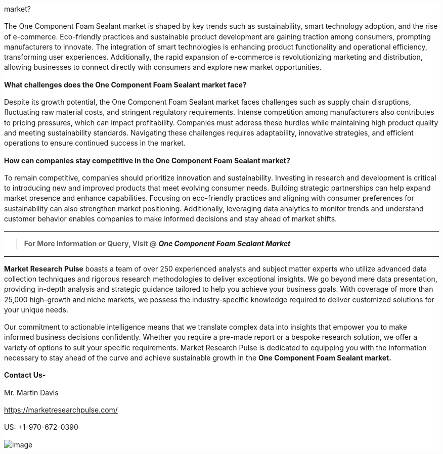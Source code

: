 market?</strong></p><p>The One Component Foam Sealant market is shaped by key trends such as sustainability, smart technology adoption, and the rise of e-commerce. Eco-friendly practices and sustainable product development are gaining traction among consumers, prompting manufacturers to innovate. The integration of smart technologies is enhancing product functionality and operational efficiency, transforming user experiences. Additionally, the rapid expansion of e-commerce is revolutionizing marketing and distribution, allowing businesses to connect directly with consumers and explore new market opportunities.</p><p><strong>What challenges does the One Component Foam Sealant market face?</strong></p><p>Despite its growth potential, the One Component Foam Sealant market faces challenges such as supply chain disruptions, fluctuating raw material costs, and stringent regulatory requirements. Intense competition among manufacturers also contributes to pricing pressures, which can impact profitability. Companies must address these hurdles while maintaining high product quality and meeting sustainability standards. Navigating these challenges requires adaptability, innovative strategies, and efficient operations to ensure continued success in the market.</p><p><strong>How can companies stay competitive in the One Component Foam Sealant market?</strong></p><p>To remain competitive, companies should prioritize innovation and sustainability. Investing in research and development is critical to introducing new and improved products that meet evolving consumer needs. Building strategic partnerships can help expand market presence and enhance capabilities. Focusing on eco-friendly practices and aligning with consumer preferences for sustainability can also strengthen market positioning. Additionally, leveraging data analytics to monitor trends and understand customer behavior enables companies to make informed decisions and stay ahead of market shifts.</p><hr /><blockquote><p><strong>For More Information or Query, Visit @&nbsp;<em><a href="https://marketresearchpulse.com/report/47327/one-component-foam-sealant-market?utm_source=Linkedin&utm_medium=030">One Component Foam Sealant Market</a></em></strong></p></blockquote><hr /><p><strong>Market Research Pulse</strong> boasts a team of over 250 experienced analysts and subject matter experts who utilize advanced data collection techniques and rigorous research methodologies to deliver exceptional insights. We go beyond mere data presentation, providing in-depth analysis and strategic guidance tailored to help you achieve your business goals. With coverage of more than 25,000 high-growth and niche markets, we possess the industry-specific knowledge required to deliver customized solutions for your unique needs.</p><p>Our commitment to actionable intelligence means that we translate complex data into insights that empower you to make informed business decisions confidently. Whether you require a pre-made report or a bespoke research solution, we offer a variety of options to suit your specific requirements. Market Research Pulse is dedicated to equipping you with the information necessary to stay ahead of the curve and achieve sustainable growth in the <strong>One Component Foam Sealant market.</strong></p><p><strong>Contact Us-</strong></p><p>Mr. Martin Davis</p><p>https://marketresearchpulse.com/</p><p>US: +1-970-672-0390</p>
![image](https://github.com/user-attachments/assets/047eb960-fc68-40bc-a618-ffb8901d9811)
